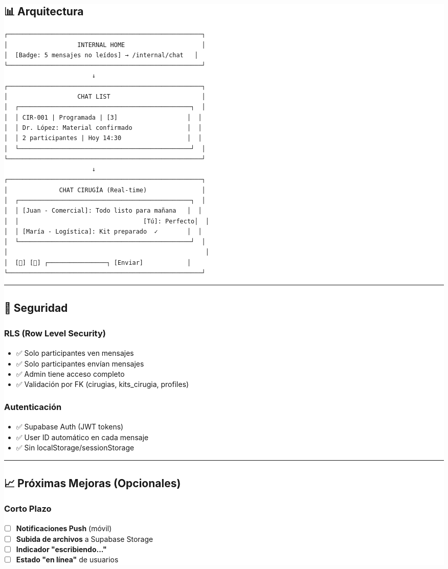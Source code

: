 
## 📊 Arquitectura

```
┌─────────────────────────────────────────────────────┐
│                   INTERNAL HOME                     │
│  [Badge: 5 mensajes no leídos] → /internal/chat   │
└─────────────────────────────────────────────────────┘
                        ↓
┌─────────────────────────────────────────────────────┐
│                   CHAT LIST                         │
│  ┌───────────────────────────────────────────────┐  │
│  │ CIR-001 | Programada | [3]                   │  │
│  │ Dr. López: Material confirmado               │  │
│  │ 2 participantes | Hoy 14:30                  │  │
│  └───────────────────────────────────────────────┘  │
└─────────────────────────────────────────────────────┘
                        ↓
┌─────────────────────────────────────────────────────┐
│              CHAT CIRUGÍA (Real-time)               │
│  ┌───────────────────────────────────────────────┐  │
│  │ [Juan - Comercial]: Todo listo para mañana   │  │
│  │                                  [Tú]: Perfecto│  │
│  │ [María - Logística]: Kit preparado  ✓        │  │
│  └───────────────────────────────────────────────┘  │
│                                                      │
│  [📎] [📍] ┌────────────────┐ [Enviar]            │
└─────────────────────────────────────────────────────┘
```

---

## 🔐 Seguridad

### RLS (Row Level Security)
- ✅ Solo participantes ven mensajes
- ✅ Solo participantes envían mensajes
- ✅ Admin tiene acceso completo
- ✅ Validación por FK (cirugias, kits_cirugia, profiles)

### Autenticación
- ✅ Supabase Auth (JWT tokens)
- ✅ User ID automático en cada mensaje
- ✅ Sin localStorage/sessionStorage

---

## 📈 Próximas Mejoras (Opcionales)

### Corto Plazo
- [ ] **Notificaciones Push** (móvil)
- [ ] **Subida de archivos** a Supabase Storage
- [ ] **Indicador "escribiendo..."**
- [ ] **Estado "en línea"** de usuarios
